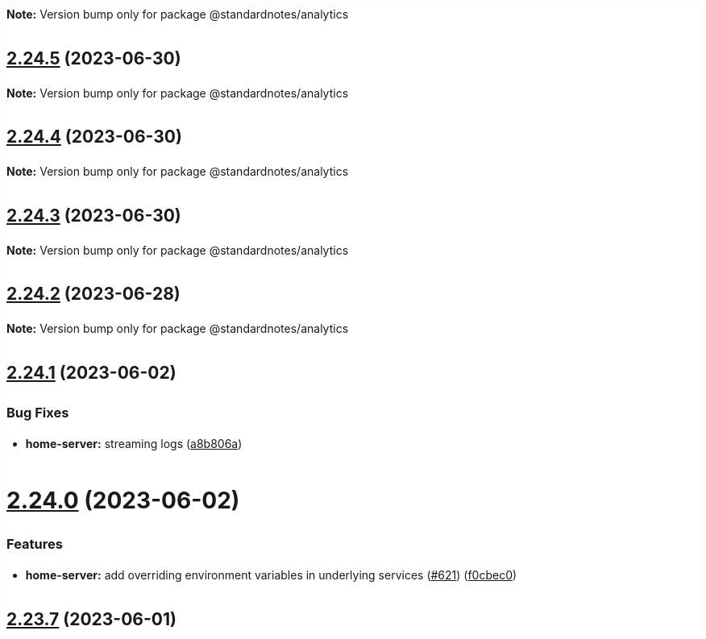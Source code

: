 **Note:** Version bump only for package @standardnotes/analytics

## [2.24.5](https://github.com/standardnotes/server/compare/@standardnotes/analytics@2.24.4...@standardnotes/analytics@2.24.5) (2023-06-30)

**Note:** Version bump only for package @standardnotes/analytics

## [2.24.4](https://github.com/standardnotes/server/compare/@standardnotes/analytics@2.24.3...@standardnotes/analytics@2.24.4) (2023-06-30)

**Note:** Version bump only for package @standardnotes/analytics

## [2.24.3](https://github.com/standardnotes/server/compare/@standardnotes/analytics@2.24.2...@standardnotes/analytics@2.24.3) (2023-06-30)

**Note:** Version bump only for package @standardnotes/analytics

## [2.24.2](https://github.com/standardnotes/server/compare/@standardnotes/analytics@2.24.1...@standardnotes/analytics@2.24.2) (2023-06-28)

**Note:** Version bump only for package @standardnotes/analytics

## [2.24.1](https://github.com/standardnotes/server/compare/@standardnotes/analytics@2.24.0...@standardnotes/analytics@2.24.1) (2023-06-02)

### Bug Fixes

* **home-server:** streaming logs ([a8b806a](https://github.com/standardnotes/server/commit/a8b806af084b3e3fe8707ff0cb041a74042ee049))

# [2.24.0](https://github.com/standardnotes/server/compare/@standardnotes/analytics@2.23.7...@standardnotes/analytics@2.24.0) (2023-06-02)

### Features

* **home-server:** add overriding environment variables in underlying services ([#621](https://github.com/standardnotes/server/issues/621)) ([f0cbec0](https://github.com/standardnotes/server/commit/f0cbec07b87d60dfad92072944553f76e0bea164))

## [2.23.7](https://github.com/standardnotes/server/compare/@standardnotes/analytics@2.23.6...@standardnotes/analytics@2.23.7) (2023-06-01)
